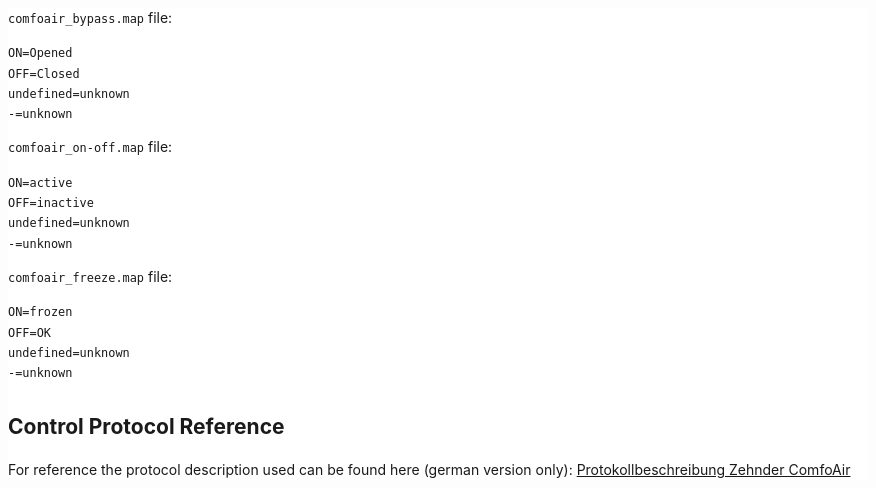 `comfoair_bypass.map` file:

```
ON=Opened
OFF=Closed
undefined=unknown
-=unknown
```

`comfoair_on-off.map` file:

```
ON=active
OFF=inactive
undefined=unknown
-=unknown
```

`comfoair_freeze.map` file:

```
ON=frozen
OFF=OK
undefined=unknown
-=unknown
```

## Control Protocol Reference

For reference the protocol description used can be found here (german version only):
[Protokollbeschreibung Zehnder ComfoAir](http://www.see-solutions.de/sonstiges/Protokollbeschreibung_ComfoAir.pdf)
